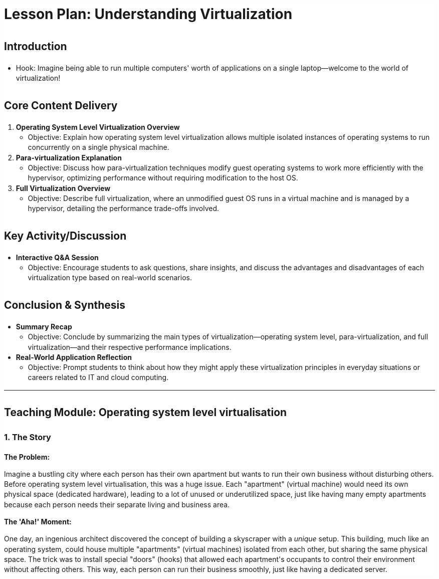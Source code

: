 # Lesson Plan: Understanding Virtualization

## Introduction
- Hook: Imagine being able to run multiple computers' worth of applications on a single laptop—welcome to the world of virtualization!

## Core Content Delivery
1. **Operating System Level Virtualization Overview**
   - Objective: Explain how operating system level virtualization allows multiple isolated instances of operating systems to run concurrently on a single physical machine.
2. **Para-virtualization Explanation**
   - Objective: Discuss how para-virtualization techniques modify guest operating systems to work more efficiently with the hypervisor, optimizing performance without requiring modification to the host OS.
3. **Full Virtualization Overview**
   - Objective: Describe full virtualization, where an unmodified guest OS runs in a virtual machine and is managed by a hypervisor, detailing the performance trade-offs involved.

## Key Activity/Discussion
- **Interactive Q&A Session**
  - Objective: Encourage students to ask questions, share insights, and discuss the advantages and disadvantages of each virtualization type based on real-world scenarios.

## Conclusion & Synthesis
- **Summary Recap**
  - Objective: Conclude by summarizing the main types of virtualization—operating system level, para-virtualization, and full virtualization—and their respective performance implications.
- **Real-World Application Reflection**
  - Objective: Prompt students to think about how they might apply these virtualization principles in everyday situations or careers related to IT and cloud computing.


---

## Teaching Module: Operating system level virtualisation
### 1. The Story

**The Problem:**

Imagine a bustling city where each person has their own apartment but wants to run their own business without disturbing others. Before operating system level virtualisation, this was a huge issue. Each "apartment" (virtual machine) would need its own physical space (dedicated hardware), leading to a lot of unused or underutilized space, just like having many empty apartments because each person needs their separate living and business area.

**The 'Aha!' Moment:**

One day, an ingenious architect discovered the concept of building a skyscraper with a *unique* setup. This building, much like an operating system, could house multiple "apartments" (virtual machines) isolated from each other, but sharing the same physical space. The trick was to install special "doors" (hooks) that allowed each apartment's occupants to control their environment without affecting others. This way, each person can run their business smoothly, just like having a dedicated server.
